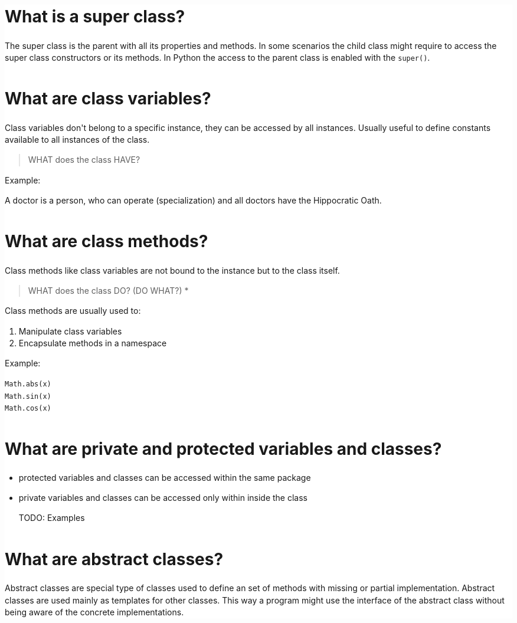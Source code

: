 # What is a super class?

The super class is the parent with all its properties and methods. In some scenarios the child 
class might require to access the super class constructors or its methods. In Python the access 
to the parent class is enabled with the `super()`.



# What are class variables?

Class variables don't belong to a specific instance, they can be accessed
by all instances. Usually useful to define constants available to all
instances of the class.

> WHAT does the class HAVE?

Example:

A doctor is a person, who can operate (specialization) and all doctors
have the Hippocratic Oath.

# What are class methods?

Class methods like class variables are not bound to the instance but to the class itself.

> WHAT does the class DO? (DO WHAT?) *

Class methods are usually used to:

1. Manipulate class variables
2. Encapsulate methods in a namespace

Example:

    Math.abs(x)
    Math.sin(x)
    Math.cos(x)


# What are private and protected variables and classes?

- protected variables and classes can be accessed within the same package
- private variables and classes can be accessed only within inside the class


    TODO: Examples

# What are abstract classes?

Abstract classes are special type of classes used to define an set of methods with missing or 
partial implementation. Abstract classes are used mainly as templates for other classes. This 
way a program might use the interface of the abstract class without being aware of the concrete
implementations.
